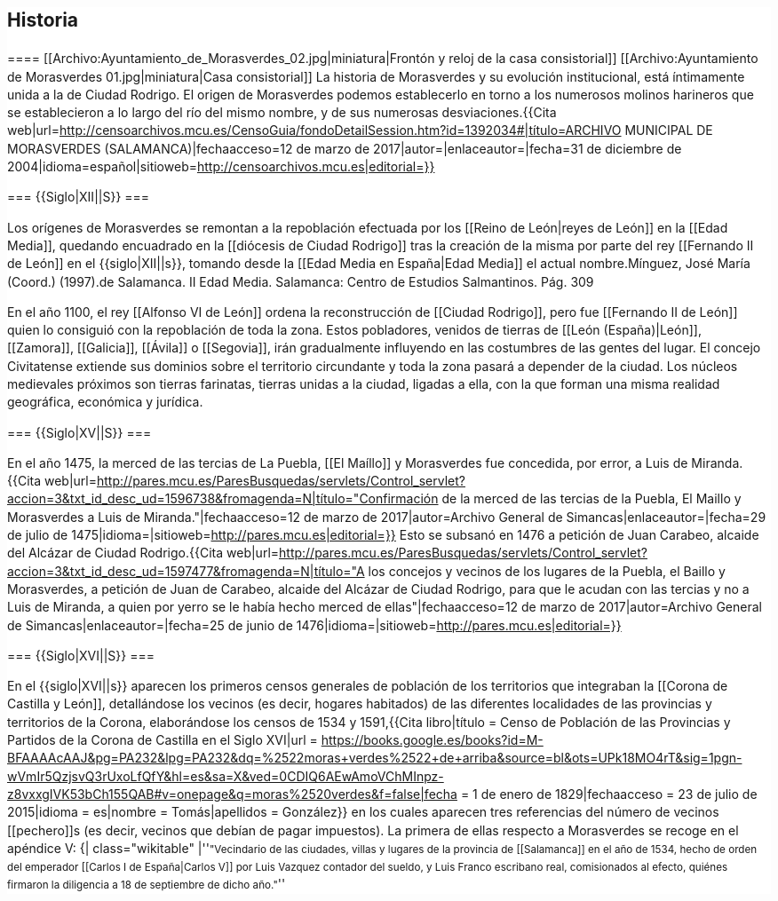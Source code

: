 ## Historia

====
[[Archivo:Ayuntamiento_de_Morasverdes_02.jpg|miniatura|Frontón y reloj de la casa consistorial]]
[[Archivo:Ayuntamiento de Morasverdes 01.jpg|miniatura|Casa consistorial]]
La historia de Morasverdes y su evolución institucional, está íntimamente unida a la de Ciudad Rodrigo. El origen de Morasverdes podemos establecerlo en torno a los numerosos molinos harineros que se establecieron a lo largo del río del mismo nombre, y de sus numerosas desviaciones.<ref name=":0">{{Cita web|url=http://censoarchivos.mcu.es/CensoGuia/fondoDetailSession.htm?id=1392034#|título=ARCHIVO MUNICIPAL DE MORASVERDES (SALAMANCA)|fechaacceso=12 de marzo de 2017|autor=|enlaceautor=|fecha=31 de diciembre de 2004|idioma=español|sitioweb=http://censoarchivos.mcu.es|editorial=}}</ref>

=== {{Siglo|XII||S}} ===

Los orígenes de Morasverdes se remontan a la repoblación efectuada por los [[Reino de León|reyes de León]] en la [[Edad Media]], quedando encuadrado en la [[diócesis de Ciudad Rodrigo]] tras la creación de la misma por parte del rey [[Fernando&nbsp;II de León]] en el {{siglo|XII||s}}, tomando desde la [[Edad Media en España|Edad Media]] el actual nombre.<ref>Mínguez, José María (Coord.) (1997).de Salamanca. II Edad Media. Salamanca: Centro de Estudios Salmantinos. Pág. 309</ref>

En el año 1100, el rey [[Alfonso VI de León]] ordena la reconstrucción de [[Ciudad Rodrigo]], pero fue [[Fernando II de León]] quien lo consiguió con la repoblación de toda la zona. Estos pobladores, venidos de tierras de [[León (España)|León]], [[Zamora]], [[Galicia]], [[Ávila]] o [[Segovia]], irán gradualmente influyendo en las costumbres de las gentes del lugar. El concejo Civitatense extiende sus dominios sobre el territorio circundante y toda la zona pasará a depender de la ciudad. Los núcleos medievales próximos son tierras farinatas, tierras unidas a la ciudad, ligadas a ella, con la que forman una misma realidad geográfica, económica y jurídica.<ref name=":0" />

=== {{Siglo|XV||S}} ===

En el año 1475, la merced de las tercias de La Puebla, [[El Maíllo]] y Morasverdes fue concedida, por error, a Luis de Miranda.<ref>{{Cita web|url=http://pares.mcu.es/ParesBusquedas/servlets/Control_servlet?accion=3&txt_id_desc_ud=1596738&fromagenda=N|título="Confirmación de la merced de las tercias de la Puebla, El Maillo y Morasverdes a Luis de Miranda."|fechaacceso=12 de marzo de 2017|autor=Archivo General de Simancas|enlaceautor=|fecha=29 de julio de 1475|idioma=|sitioweb=http://pares.mcu.es|editorial=}}</ref> Esto se subsanó en 1476 a petición de Juan Carabeo, alcaide del Alcázar de Ciudad Rodrigo.<ref>{{Cita web|url=http://pares.mcu.es/ParesBusquedas/servlets/Control_servlet?accion=3&txt_id_desc_ud=1597477&fromagenda=N|título="A los concejos y vecinos de los lugares de la Puebla, el Baillo y Morasverdes, a petición de Juan de Carabeo, alcaide del Alcázar de Ciudad Rodrigo, para que le acudan con las tercias y no a Luis de Miranda, a quien por yerro se le había hecho merced de ellas"|fechaacceso=12 de marzo de 2017|autor=Archivo General de Simancas|enlaceautor=|fecha=25 de junio de 1476|idioma=|sitioweb=http://pares.mcu.es|editorial=}}</ref>

=== {{Siglo|XVI||S}} ===

En el {{siglo|XVI||s}} aparecen los primeros censos generales de población de los territorios que integraban la [[Corona de Castilla y León]], detallándose los vecinos (es decir, hogares habitados) de las diferentes localidades de las provincias y territorios de la Corona, elaborándose los censos de 1534 y 1591,<ref>{{Cita libro|título = Censo de Población de las Provincias y Partidos de la Corona de Castilla en el Siglo XVI|url = https://books.google.es/books?id=M-BFAAAAcAAJ&pg=PA232&lpg=PA232&dq=%2522moras+verdes%2522+de+arriba&source=bl&ots=UPk18MO4rT&sig=1pgn-wVmIr5QzjsvQ3rUxoLfQfY&hl=es&sa=X&ved=0CDIQ6AEwAmoVChMInpz-z8vxxgIVK53bCh155QAB#v=onepage&q=moras%2520verdes&f=false|fecha = 1 de enero de 1829|fechaacceso = 23 de julio de 2015|idioma = es|nombre = Tomás|apellidos = González}}</ref> en los cuales aparecen tres referencias del número de vecinos [[pechero]]s (es decir, vecinos que debían de pagar impuestos). La primera de ellas respecto a Morasverdes se recoge en el apéndice V:
{| class="wikitable"
|''<small>"Vecindario de las ciudades, villas y lugares de la provincia de [[Salamanca]] en el año de 1534, hecho de orden del emperador [[Carlos I de España|Carlos V]] por Luis Vazquez contador del sueldo, y Luis Franco escribano real, comisionados al efecto, quiénes firmaron la diligencia a 18 de septiembre de dicho año."</small>''
